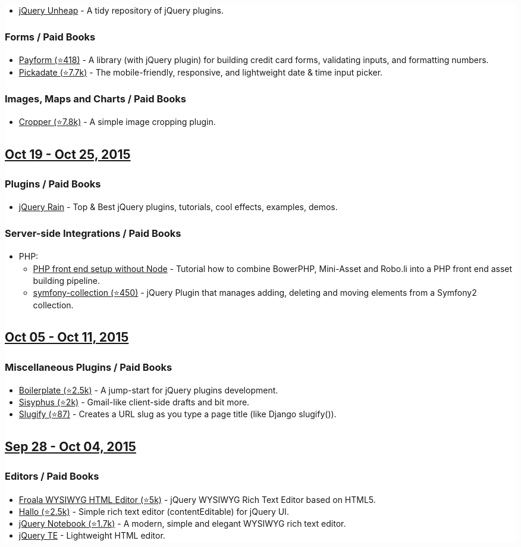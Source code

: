 *   [jQuery Unheap](http://www.unheap.com/) - A tidy repository of jQuery plugins.

### Forms / Paid Books

*   [Payform (⭐418)](https://github.com/jondavidjohn/payform) - A library (with jQuery plugin) for building credit card forms, validating inputs, and formatting numbers.
*   [Pickadate (⭐7.7k)](https://github.com/amsul/pickadate.js) - The mobile-friendly, responsive, and lightweight date & time input picker.

### Images, Maps and Charts / Paid Books

*   [Cropper (⭐7.8k)](https://github.com/fengyuanchen/cropper) - A simple image cropping plugin.

## [Oct 19 - Oct 25, 2015](/content/2015/42/README.md)

### Plugins / Paid Books

*   [jQuery Rain](http://www.jqueryrain.com/) - Top & Best jQuery plugins, tutorials, cool effects, examples, demos.

### Server-side Integrations / Paid Books

*   PHP:
    *   [PHP front end setup without Node](https://www.sitepoint.com/look-ma-no-nodejs-a-php-front-end-workflow-without-node/) - Tutorial how to combine BowerPHP, Mini-Asset and Robo.li into a PHP front end asset building pipeline.
    *   [symfony-collection (⭐450)](https://github.com/ninsuo/symfony-collection) - jQuery Plugin that manages adding, deleting and moving elements from a Symfony2 collection.

## [Oct 05 - Oct 11, 2015](/content/2015/40/README.md)

### Miscellaneous Plugins / Paid Books

*   [Boilerplate (⭐2.5k)](https://github.com/jquery-boilerplate/jquery-boilerplate) - A jump-start for jQuery plugins development.
*   [Sisyphus (⭐2k)](https://github.com/simsalabim/sisyphus) - Gmail-like client-side drafts and bit more.
*   [Slugify (⭐87)](https://github.com/pmcelhaney/jQuery-Slugify-Plugin) - Creates a URL slug as you type a page title (like Django slugify()).

## [Sep 28 - Oct 04, 2015](/content/2015/39/README.md)

### Editors / Paid Books

*   [Froala WYSIWYG HTML Editor (⭐5k)](https://github.com/froala/wysiwyg-editor) - jQuery WYSIWYG Rich Text Editor based on HTML5.
*   [Hallo (⭐2.5k)](https://github.com/bergie/hallo) - Simple rich text editor (contentEditable) for jQuery UI.
*   [jQuery Notebook (⭐1.7k)](https://github.com/raphaelcruzeiro/jquery-notebook) - A modern, simple and elegant WYSIWYG rich text editor.
*   [jQuery TE](http://jqueryte.com/) - Lightweight HTML editor.
